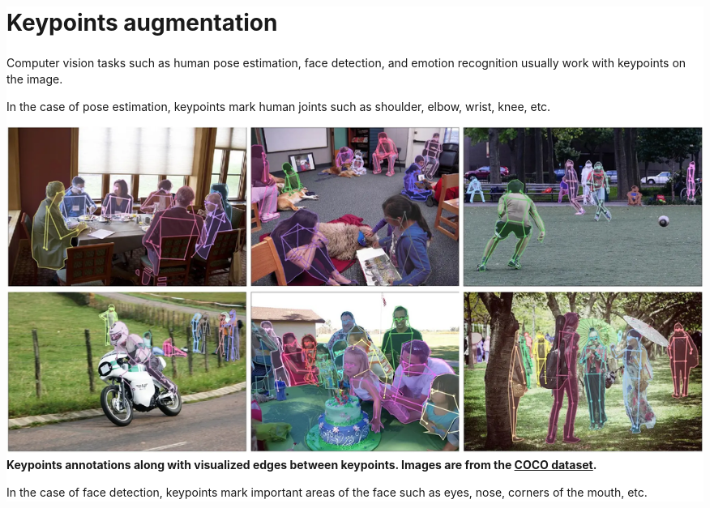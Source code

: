 # Keypoints augmentation

Computer vision tasks such as human pose estimation, face detection, and emotion recognition usually work with keypoints on the image.

In the case of pose estimation, keypoints mark human joints such as shoulder, elbow, wrist, knee, etc.

![Keypoints annotations along with visualized edges between keypoints. Images are from the COCO dataset.](../../img/getting_started/augmenting_keypoints/keypoints_example_coco.webp "Keypoints annotations along with visualized edges between keypoints. Images are from the COCO dataset.")
**Keypoints annotations along with visualized edges between keypoints. Images are from the [COCO dataset](https://cocodataset.org/).**

In the case of face detection, keypoints mark important areas of the face such as eyes, nose, corners of the mouth, etc.
